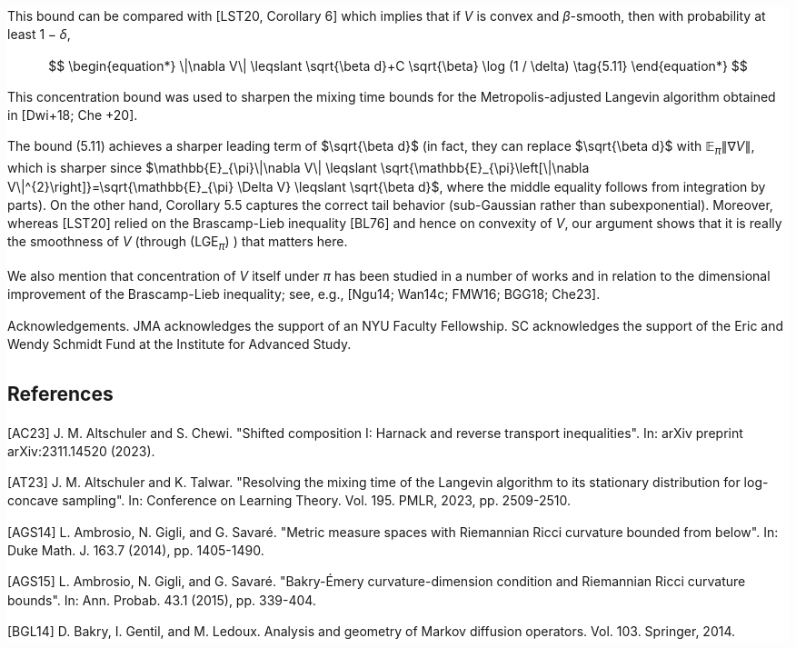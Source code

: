 This bound can be compared with [LST20, Corollary 6] which implies that if $V$ is convex and $\beta$-smooth, then with probability at least $1-\delta$,

$$
\begin{equation*}
\|\nabla V\| \leqslant \sqrt{\beta d}+C \sqrt{\beta} \log (1 / \delta) \tag{5.11}
\end{equation*}
$$

This concentration bound was used to sharpen the mixing time bounds for the Metropolis-adjusted Langevin algorithm obtained in [Dwi+18; Che +20$]$.

The bound (5.11) achieves a sharper leading term of $\sqrt{\beta d}$ (in fact, they can replace $\sqrt{\beta d}$ with $\mathbb{E}_{\pi}\|\nabla V\|$, which is sharper since $\mathbb{E}_{\pi}\|\nabla V\| \leqslant \sqrt{\mathbb{E}_{\pi}\left[\|\nabla V\|^{2}\right]}=\sqrt{\mathbb{E}_{\pi} \Delta V} \leqslant \sqrt{\beta d}$, where the middle equality follows from integration by parts). On the other hand, Corollary 5.5 captures the correct tail behavior (sub-Gaussian rather than subexponential). Moreover, whereas [LST20] relied on the Brascamp-Lieb inequality [BL76] and hence on convexity of $V$, our argument shows that it is really the smoothness of $V$ (through $\left(\mathrm{LGE}_{\pi}\right)$ ) that matters here.

We also mention that concentration of $V$ itself under $\pi$ has been studied in a number of works and in relation to the dimensional improvement of the Brascamp-Lieb inequality; see, e.g., [Ngu14; Wan14c; FMW16; BGG18; Che23].

Acknowledgements. JMA acknowledges the support of an NYU Faculty Fellowship. SC acknowledges the support of the Eric and Wendy Schmidt Fund at the Institute for Advanced Study.

## References

[AC23] J. M. Altschuler and S. Chewi. "Shifted composition I: Harnack and reverse transport inequalities". In: arXiv preprint arXiv:2311.14520 (2023).

[AT23] J. M. Altschuler and K. Talwar. "Resolving the mixing time of the Langevin algorithm to its stationary distribution for log-concave sampling". In: Conference on Learning Theory. Vol. 195. PMLR, 2023, pp. 2509-2510.

[AGS14] L. Ambrosio, N. Gigli, and G. Savaré. "Metric measure spaces with Riemannian Ricci curvature bounded from below". In: Duke Math. J. 163.7 (2014), pp. 1405-1490.

[AGS15] L. Ambrosio, N. Gigli, and G. Savaré. "Bakry-Émery curvature-dimension condition and Riemannian Ricci curvature bounds". In: Ann. Probab. 43.1 (2015), pp. 339-404.

[BGL14] D. Bakry, I. Gentil, and M. Ledoux. Analysis and geometry of Markov diffusion operators. Vol. 103. Springer, 2014.

